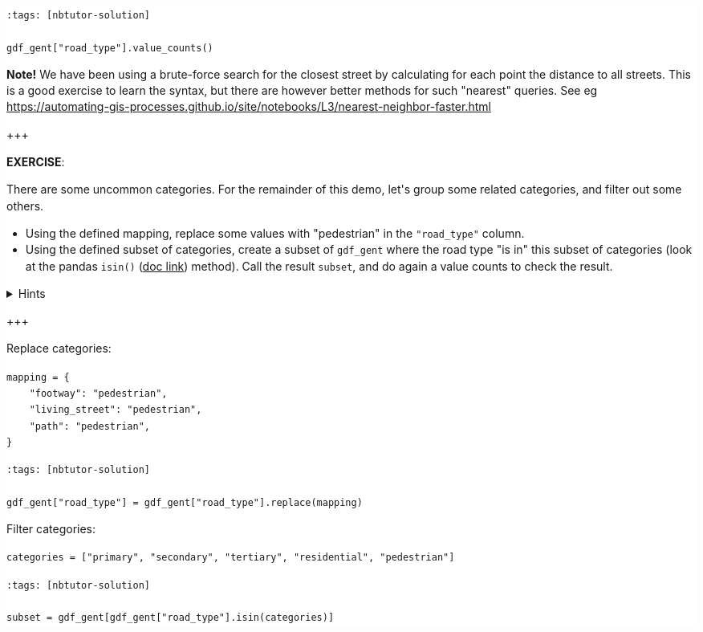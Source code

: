 ```{code-cell} ipython3
:tags: [nbtutor-solution]

gdf_gent["road_type"].value_counts()
```

**Note!** We have been using a brute-force search for the closest street by calculating for each point the distance to all streets. This is a good exercise to learn the syntax, but there are however better methods for such "nearest" queries. See eg https://automating-gis-processes.github.io/site/notebooks/L3/nearest-neighbor-faster.html

+++

<div class="alert alert-success">

**EXERCISE**:

There are some uncommon categories. For the remainder of this demo, let's group some related categories, and filter out some others.
    
* Using the defined mapping, replace some values with "pedestrian" in the `"road_type"` column.
* Using the defined subset of categories, create a subset of `gdf_gent` where the road type "is in" this subset of categories (look at the pandas `isin()` ([doc link](https://pandas.pydata.org/pandas-docs/stable/reference/api/pandas.Series.isin.html)) method). Call the result `subset`, and do again a value counts to check the result.
    
<details><summary>Hints</summary></details>

</div>

+++

Replace categories:

```{code-cell} ipython3
mapping = {
    "footway": "pedestrian",
    "living_street": "pedestrian",
    "path": "pedestrian",
}
```

```{code-cell} ipython3
:tags: [nbtutor-solution]

gdf_gent["road_type"] = gdf_gent["road_type"].replace(mapping)
```

Filter categories:

```{code-cell} ipython3
categories = ["primary", "secondary", "tertiary", "residential", "pedestrian"]
```

```{code-cell} ipython3
:tags: [nbtutor-solution]

subset = gdf_gent[gdf_gent["road_type"].isin(categories)]
```
